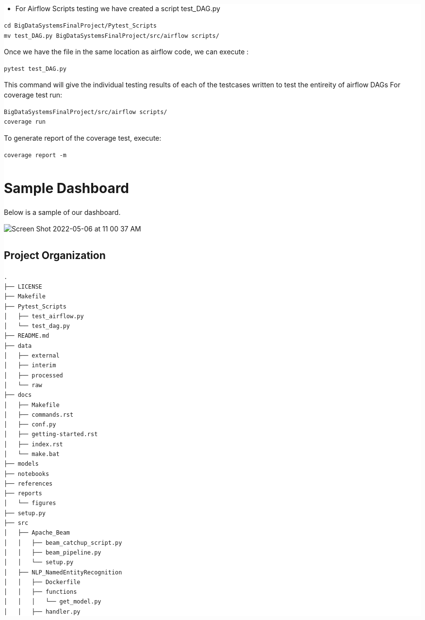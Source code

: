 * For Airflow Scripts testing we have created a script test_DAG.py

```
cd BigDataSystemsFinalProject/Pytest_Scripts
mv test_DAG.py BigDataSystemsFinalProject/src/airflow scripts/
```
Once we have the file in the same location as airflow code, we can execute :

```
pytest test_DAG.py
```
This command will give the individual testing results of each of the testcases written to test the entireity of airflow DAGs
For coverage test run:
```
BigDataSystemsFinalProject/src/airflow scripts/
coverage run
```
To generate report of the coverage test, execute:
```
coverage report -m
```
Sample Dashboard
===================================
Below is a sample of our dashboard.

<img width="363" alt="Screen Shot 2022-05-06 at 11 00 37 AM" src="https://user-images.githubusercontent.com/91291183/167159546-f175e11d-f372-4626-8c42-953bbe16f242.png">


Project Organization
------------
```
.
├── LICENSE
├── Makefile
├── Pytest_Scripts
│   ├── test_airflow.py
│   └── test_dag.py
├── README.md
├── data
│   ├── external
│   ├── interim
│   ├── processed
│   └── raw
├── docs
│   ├── Makefile
│   ├── commands.rst
│   ├── conf.py
│   ├── getting-started.rst
│   ├── index.rst
│   └── make.bat
├── models
├── notebooks
├── references
├── reports
│   └── figures
├── setup.py
├── src
│   ├── Apache_Beam
│   │   ├── beam_catchup_script.py
│   │   ├── beam_pipeline.py
│   │   └── setup.py
│   ├── NLP_NamedEntityRecognition
│   │   ├── Dockerfile
│   │   ├── functions
│   │   │   └── get_model.py
│   │   ├── handler.py
```